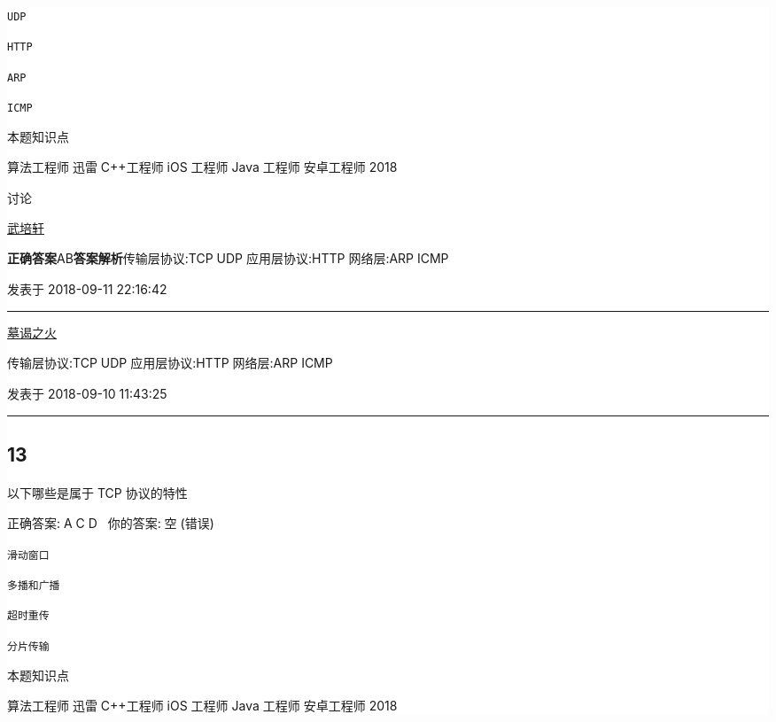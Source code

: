 ```cpp
UDP
```

```cpp
HTTP
```

```cpp
ARP
```

```cpp
ICMP
```

本题知识点

算法工程师 迅雷 C++工程师 iOS 工程师 Java 工程师 安卓工程师 2018

讨论

[武培轩](https://www.nowcoder.com/profile/5033606)

**正确答案**AB**答案解析**传输层协议:TCP UDP 应用层协议:HTTP 网络层:ARP ICMP

发表于 2018-09-11 22:16:42

* * *

[墓谒之火](https://www.nowcoder.com/profile/2456042)

传输层协议:TCP UDP 应用层协议:HTTP 网络层:ARP ICMP

发表于 2018-09-10 11:43:25

* * *

## 13

以下哪些是属于 TCP 协议的特性

正确答案: A C D   你的答案: 空 (错误)

```cpp
滑动窗口
```

```cpp
多播和广播
```

```cpp
超时重传
```

```cpp
分片传输
```

本题知识点

算法工程师 迅雷 C++工程师 iOS 工程师 Java 工程师 安卓工程师 2018
